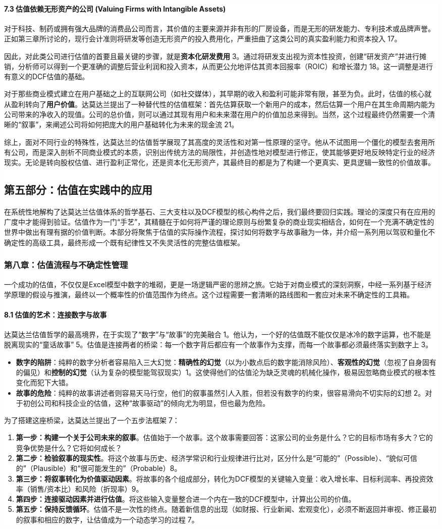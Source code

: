 #### 7.3 估值依赖无形资产的公司 (Valuing Firms with Intangible Assets)



对于科技、制药或拥有强大品牌的消费品公司而言，其价值的主要来源并非有形的厂房设备，而是无形的研发能力、专利技术或品牌声誉。正如第三章所讨论的，现行会计准则将研发等创造无形资产的投入费用化，严重扭曲了这类公司的真实盈利能力和资本投入 17。

因此，对此类公司进行估值的首要且最关键的步骤，就是**资本化研发费用** 3。通过将研发支出视为资本性投资，创建“研发资产”并进行摊销，分析师可以得到一个更准确的调整后营业利润和投入资本，从而更公允地评估其资本回报率（ROIC）和增长潜力 18。这一调整是进行有意义的DCF估值的基础。

对于那些商业模式建立在用户基础之上的互联网公司（如社交媒体），其早期的收入和盈利可能非常有限，甚至为负。此时，估值的核心就从盈利转向了**用户价值**。达莫达兰提出了一种替代性的估值框架：首先估算获取一个新用户的成本，然后估算一个用户在其生命周期内能为公司带来的净收入的现值。公司的总价值，则可以通过其现有用户和未来潜在用户的价值加总来得到。当然，这个过程最终仍然需要一个清晰的“叙事”，来阐述公司将如何把庞大的用户基础转化为未来的现金流 21。

综上，面对不同行业的特殊性，达莫达兰的估值哲学展现了其高度的灵活性和对第一性原理的坚守。他从不试图用一个僵化的模型去套用所有公司，而是深入剖析不同商业模式的本质，识别出传统方法的局限性，并创造性地对模型进行修正，使其能够更好地反映特定行业的经济现实。无论是转向股权估值、进行盈利正常化，还是资本化无形资产，其最终目的都是为了构建一个更真实、更具逻辑一致性的价值故事。





## 第五部分：估值在实践中的应用



在系统性地解构了达莫达兰估值体系的哲学基石、三大支柱以及DCF模型的核心构件之后，我们最终要回归实践。理论的深度只有在应用的广度中才能得到验证。估值作为一门“手艺”，其精髓在于如何将严谨的理论原则与纷繁复杂的商业现实相结合，如何在一个充满不确定性的世界中做出有理有据的价值判断。本部分将聚焦于估值的实际操作流程，探讨如何将数字与故事融为一体，并介绍一系列用以驾驭和量化不确定性的高级工具，最终形成一个既有纪律性又不失灵活性的完整估值框架。



### 第八章：估值流程与不确定性管理



一个成功的估值，不仅仅是Excel模型中数字的堆砌，更是一场逻辑严密的思辨之旅。它始于对商业模式的深刻洞察，中经一系列基于经济学原理的假设与推演，最终以一个概率性的价值范围作为终点。这个过程需要一套清晰的路线图和一套应对未来不确定性的工具箱。



#### 8.1 估值的艺术：连接数字与故事



达莫达兰估值哲学的最高境界，在于实现了“数字”与“故事”的完美融合 1。他认为，一个好的估值既不能仅仅是冰冷的数字运算，也不能是脱离现实的“童话故事” 5。估值是连接两者的桥梁：每一个数字背后都应有一个故事作为支撑，而每一个故事都必须最终落实到数字上 3。

- **数字的陷阱**：纯粹的数字分析者容易陷入三大幻觉：**精确性的幻觉**（以为小数点后的数字能消除风险）、**客观性的幻觉**（忽视了自身固有的偏见）和**控制的幻觉**（认为复杂的模型能驾驭现实）1。这使得他们的估值沦为缺乏灵魂的机械化操作，极易因忽略商业模式的根本性变化而犯下大错。
- **故事的危险**：纯粹的故事讲述者则容易天马行空，他们的叙事虽然引人入胜，但若没有数字的约束，很容易滑向不切实际的幻想 2。对于初创公司和科技企业的估值，这种“故事驱动”的倾向尤为明显，但也最为危险。

为了搭建这座桥梁，达莫达兰提出了一个五步法框架 7：

1. **第一步：构建一个关于公司未来的叙事**。估值始于一个故事。这个故事需要回答：这家公司的业务是什么？它的目标市场有多大？它的竞争优势是什么？它将如何成长？
2. **第二步：检验叙事的现实性**。将这个故事与历史、经济学常识和行业规律进行比对，区分什么是“可能的”（Possible）、“貌似可信的”（Plausible）和“很可能发生的”（Probable）8。
3. **第三步：将叙事转化为价值驱动因素**。将故事的各个组成部分，转化为DCF模型的关键输入变量：收入增长率、目标利润率、再投资效率（销售/资本比）和风险（折现率）9。
4. **第四步：连接驱动因素并进行估值**。将这些输入变量整合进一个内在一致的DCF模型中，计算出公司的价值。
5. **第五步：保持反馈循环**。估值不是一次性的终点。随着新信息的出现（如财报、行业新闻、宏观变化），必须不断返回并审视、修正最初的叙事和相应的数字，让估值成为一个动态学习的过程 7。

